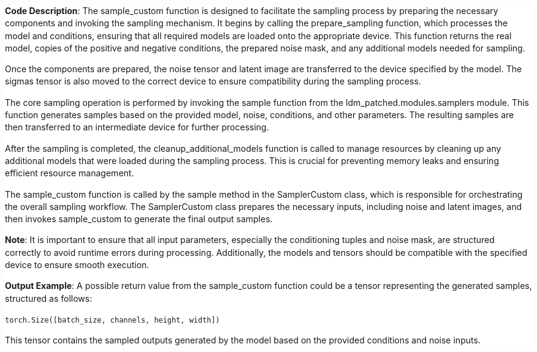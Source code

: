 **Code Description**: The sample_custom function is designed to facilitate the sampling process by preparing the necessary components and invoking the sampling mechanism. It begins by calling the prepare_sampling function, which processes the model and conditions, ensuring that all required models are loaded onto the appropriate device. This function returns the real model, copies of the positive and negative conditions, the prepared noise mask, and any additional models needed for sampling.

Once the components are prepared, the noise tensor and latent image are transferred to the device specified by the model. The sigmas tensor is also moved to the correct device to ensure compatibility during the sampling process.

The core sampling operation is performed by invoking the sample function from the ldm_patched.modules.samplers module. This function generates samples based on the provided model, noise, conditions, and other parameters. The resulting samples are then transferred to an intermediate device for further processing.

After the sampling is completed, the cleanup_additional_models function is called to manage resources by cleaning up any additional models that were loaded during the sampling process. This is crucial for preventing memory leaks and ensuring efficient resource management.

The sample_custom function is called by the sample method in the SamplerCustom class, which is responsible for orchestrating the overall sampling workflow. The SamplerCustom class prepares the necessary inputs, including noise and latent images, and then invokes sample_custom to generate the final output samples.

**Note**: It is important to ensure that all input parameters, especially the conditioning tuples and noise mask, are structured correctly to avoid runtime errors during processing. Additionally, the models and tensors should be compatible with the specified device to ensure smooth execution.

**Output Example**: A possible return value from the sample_custom function could be a tensor representing the generated samples, structured as follows:
```python
torch.Size([batch_size, channels, height, width])
```
This tensor contains the sampled outputs generated by the model based on the provided conditions and noise inputs.
